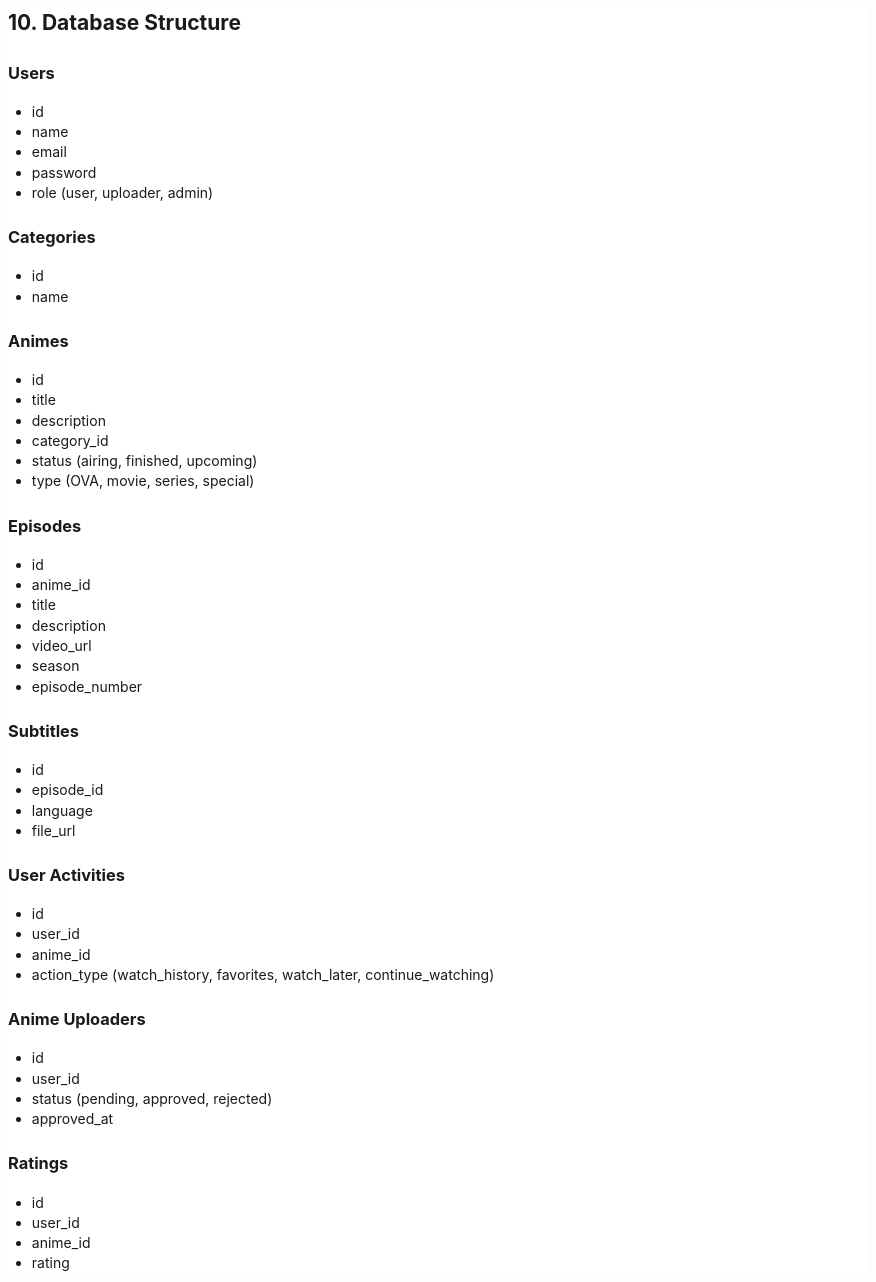 ## 10. Database Structure

### Users
- id
- name
- email
- password
- role (user, uploader, admin)

### Categories
- id
- name

### Animes
- id
- title
- description
- category_id
- status (airing, finished, upcoming)
- type (OVA, movie, series, special)

### Episodes
- id
- anime_id
- title
- description
- video_url
- season
- episode_number

### Subtitles
- id
- episode_id
- language
- file_url

### User Activities
- id
- user_id
- anime_id
- action_type (watch_history, favorites, watch_later, continue_watching)

### Anime Uploaders
- id
- user_id
- status (pending, approved, rejected)
- approved_at

### Ratings
- id
- user_id
- anime_id
- rating
